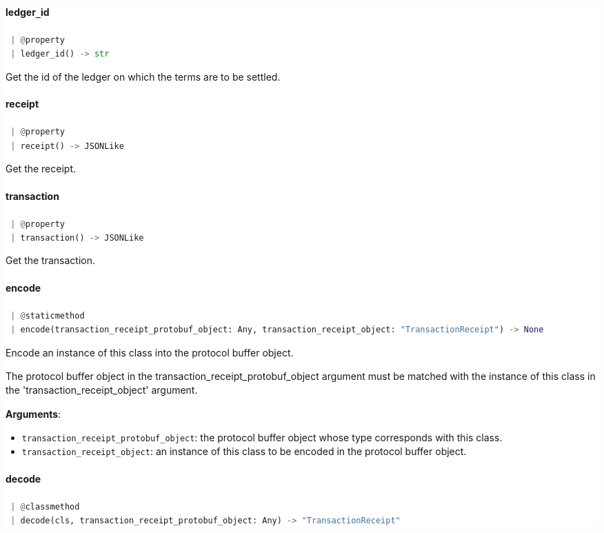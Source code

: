 <a name="aea.helpers.transaction.base.TransactionReceipt.ledger_id"></a>
#### ledger`_`id

```python
 | @property
 | ledger_id() -> str
```

Get the id of the ledger on which the terms are to be settled.

<a name="aea.helpers.transaction.base.TransactionReceipt.receipt"></a>
#### receipt

```python
 | @property
 | receipt() -> JSONLike
```

Get the receipt.

<a name="aea.helpers.transaction.base.TransactionReceipt.transaction"></a>
#### transaction

```python
 | @property
 | transaction() -> JSONLike
```

Get the transaction.

<a name="aea.helpers.transaction.base.TransactionReceipt.encode"></a>
#### encode

```python
 | @staticmethod
 | encode(transaction_receipt_protobuf_object: Any, transaction_receipt_object: "TransactionReceipt") -> None
```

Encode an instance of this class into the protocol buffer object.

The protocol buffer object in the transaction_receipt_protobuf_object argument must be matched with the instance of this class in the 'transaction_receipt_object' argument.

**Arguments**:

- `transaction_receipt_protobuf_object`: the protocol buffer object whose type corresponds with this class.
- `transaction_receipt_object`: an instance of this class to be encoded in the protocol buffer object.

<a name="aea.helpers.transaction.base.TransactionReceipt.decode"></a>
#### decode

```python
 | @classmethod
 | decode(cls, transaction_receipt_protobuf_object: Any) -> "TransactionReceipt"
```
